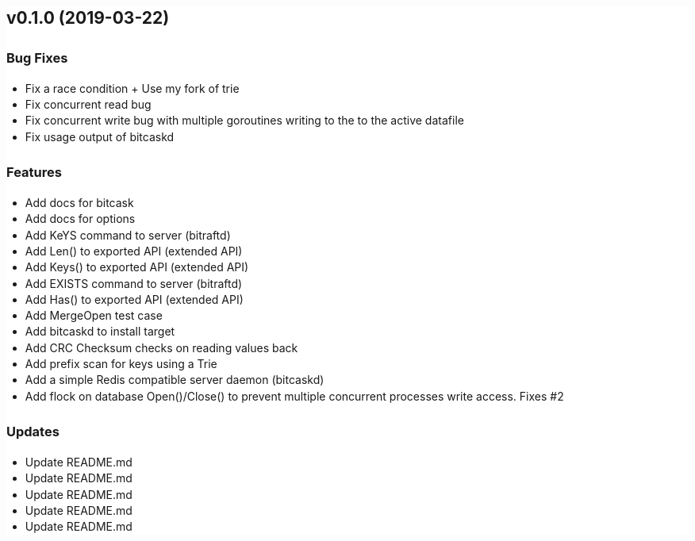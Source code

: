 
<a name="v0.1.0"></a>
## v0.1.0 (2019-03-22)

### Bug Fixes

* Fix a race condition + Use my fork of trie
* Fix concurrent read bug
* Fix concurrent write bug with multiple goroutines writing to the to the active datafile
* Fix usage output of bitcaskd

### Features

* Add docs for bitcask
* Add docs for options
* Add KeYS command to server (bitraftd)
* Add Len() to exported API (extended API)
* Add Keys() to exported API (extended API)
* Add EXISTS command to server (bitraftd)
* Add Has() to exported API (extended API)
* Add MergeOpen test case
* Add bitcaskd to install target
* Add CRC Checksum checks on reading values back
* Add prefix scan for keys using a Trie
* Add a simple Redis compatible server daemon (bitcaskd)
* Add flock on database Open()/Close() to prevent multiple concurrent processes write access. Fixes #2

### Updates

* Update README.md
* Update README.md
* Update README.md
* Update README.md
* Update README.md

